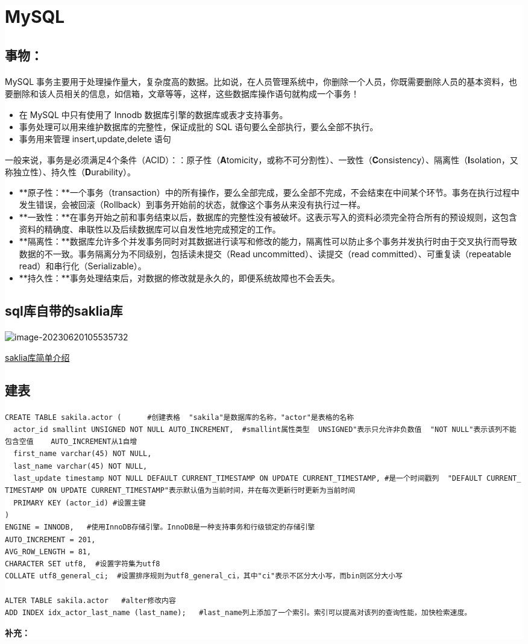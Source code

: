 # MySQL

## 事物：

MySQL 事务主要用于处理操作量大，复杂度高的数据。比如说，在人员管理系统中，你删除一个人员，你既需要删除人员的基本资料，也要删除和该人员相关的信息，如信箱，文章等等，这样，这些数据库操作语句就构成一个事务！

- 在 MySQL 中只有使用了 Innodb 数据库引擎的数据库或表才支持事务。
- 事务处理可以用来维护数据库的完整性，保证成批的 SQL 语句要么全部执行，要么全部不执行。
- 事务用来管理 insert,update,delete 语句

一般来说，事务是必须满足4个条件（ACID）：：原子性（**A**tomicity，或称不可分割性）、一致性（**C**onsistency）、隔离性（**I**solation，又称独立性）、持久性（**D**urability）。

- **原子性：**一个事务（transaction）中的所有操作，要么全部完成，要么全部不完成，不会结束在中间某个环节。事务在执行过程中发生错误，会被回滚（Rollback）到事务开始前的状态，就像这个事务从来没有执行过一样。
- **一致性：**在事务开始之前和事务结束以后，数据库的完整性没有被破坏。这表示写入的资料必须完全符合所有的预设规则，这包含资料的精确度、串联性以及后续数据库可以自发性地完成预定的工作。
- **隔离性：**数据库允许多个并发事务同时对其数据进行读写和修改的能力，隔离性可以防止多个事务并发执行时由于交叉执行而导致数据的不一致。事务隔离分为不同级别，包括读未提交（Read uncommitted）、读提交（read committed）、可重复读（repeatable read）和串行化（Serializable）。
- **持久性：**事务处理结束后，对数据的修改就是永久的，即便系统故障也不会丢失。

## sql库自带的saklia库

![image-20230620105535732](https://cdn.staticaly.com/gh/FloatingDream1001/markdown_blog@main/2023/5/image-20230620105535732.png)

[saklia库简单介绍](https://zhuanlan.zhihu.com/p/50682992)

## 建表

```mysql
CREATE TABLE sakila.actor (      #创建表格  "sakila"是数据库的名称，"actor"是表格的名称
  actor_id smallint UNSIGNED NOT NULL AUTO_INCREMENT,  #smallint属性类型  UNSIGNED"表示只允许非负数值  "NOT NULL"表示该列不能包含空值    AUTO_INCREMENT从1自增
  first_name varchar(45) NOT NULL,   
  last_name varchar(45) NOT NULL,
  last_update timestamp NOT NULL DEFAULT CURRENT_TIMESTAMP ON UPDATE CURRENT_TIMESTAMP, #是一个时间戳列  "DEFAULT CURRENT_TIMESTAMP ON UPDATE CURRENT_TIMESTAMP"表示默认值为当前时间，并在每次更新行时更新为当前时间
  PRIMARY KEY (actor_id) #设置主键
)
ENGINE = INNODB,   #使用InnoDB存储引擎。InnoDB是一种支持事务和行级锁定的存储引擎
AUTO_INCREMENT = 201,
AVG_ROW_LENGTH = 81,
CHARACTER SET utf8,  #设置字符集为utf8
COLLATE utf8_general_ci;  #设置排序规则为utf8_general_ci，其中"ci"表示不区分大小写，而bin则区分大小写

ALTER TABLE sakila.actor   #alter修改内容
ADD INDEX idx_actor_last_name (last_name);   #last_name列上添加了一个索引。索引可以提高对该列的查询性能，加快检索速度。
```

**补充：**
